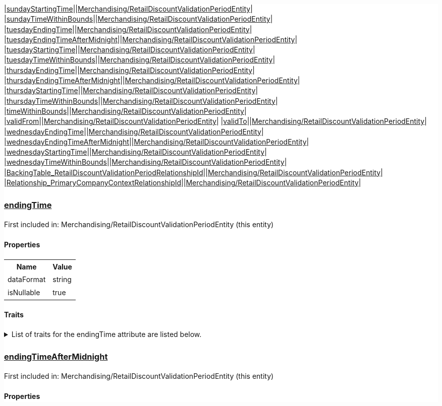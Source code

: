 |[sundayStartingTime](#sundayStartingTime)||<a href="RetailDiscountValidationPeriodEntity.md" target="_blank">Merchandising/RetailDiscountValidationPeriodEntity</a>|
|[sundayTimeWithinBounds](#sundayTimeWithinBounds)||<a href="RetailDiscountValidationPeriodEntity.md" target="_blank">Merchandising/RetailDiscountValidationPeriodEntity</a>|
|[tuesdayEndingTime](#tuesdayEndingTime)||<a href="RetailDiscountValidationPeriodEntity.md" target="_blank">Merchandising/RetailDiscountValidationPeriodEntity</a>|
|[tuesdayEndingTimeAfterMidnight](#tuesdayEndingTimeAfterMidnight)||<a href="RetailDiscountValidationPeriodEntity.md" target="_blank">Merchandising/RetailDiscountValidationPeriodEntity</a>|
|[tuesdayStartingTime](#tuesdayStartingTime)||<a href="RetailDiscountValidationPeriodEntity.md" target="_blank">Merchandising/RetailDiscountValidationPeriodEntity</a>|
|[tuesdayTimeWithinBounds](#tuesdayTimeWithinBounds)||<a href="RetailDiscountValidationPeriodEntity.md" target="_blank">Merchandising/RetailDiscountValidationPeriodEntity</a>|
|[thursdayEndingTime](#thursdayEndingTime)||<a href="RetailDiscountValidationPeriodEntity.md" target="_blank">Merchandising/RetailDiscountValidationPeriodEntity</a>|
|[thursdayEndingTimeAfterMidnight](#thursdayEndingTimeAfterMidnight)||<a href="RetailDiscountValidationPeriodEntity.md" target="_blank">Merchandising/RetailDiscountValidationPeriodEntity</a>|
|[thursdayStartingTime](#thursdayStartingTime)||<a href="RetailDiscountValidationPeriodEntity.md" target="_blank">Merchandising/RetailDiscountValidationPeriodEntity</a>|
|[thursdayTimeWithinBounds](#thursdayTimeWithinBounds)||<a href="RetailDiscountValidationPeriodEntity.md" target="_blank">Merchandising/RetailDiscountValidationPeriodEntity</a>|
|[timeWithinBounds](#timeWithinBounds)||<a href="RetailDiscountValidationPeriodEntity.md" target="_blank">Merchandising/RetailDiscountValidationPeriodEntity</a>|
|[validFrom](#validFrom)||<a href="RetailDiscountValidationPeriodEntity.md" target="_blank">Merchandising/RetailDiscountValidationPeriodEntity</a>|
|[validTo](#validTo)||<a href="RetailDiscountValidationPeriodEntity.md" target="_blank">Merchandising/RetailDiscountValidationPeriodEntity</a>|
|[wednesdayEndingTime](#wednesdayEndingTime)||<a href="RetailDiscountValidationPeriodEntity.md" target="_blank">Merchandising/RetailDiscountValidationPeriodEntity</a>|
|[wednesdayEndingTimeAfterMidnight](#wednesdayEndingTimeAfterMidnight)||<a href="RetailDiscountValidationPeriodEntity.md" target="_blank">Merchandising/RetailDiscountValidationPeriodEntity</a>|
|[wednesdayStartingTime](#wednesdayStartingTime)||<a href="RetailDiscountValidationPeriodEntity.md" target="_blank">Merchandising/RetailDiscountValidationPeriodEntity</a>|
|[wednesdayTimeWithinBounds](#wednesdayTimeWithinBounds)||<a href="RetailDiscountValidationPeriodEntity.md" target="_blank">Merchandising/RetailDiscountValidationPeriodEntity</a>|
|[BackingTable_RetailDiscountValidationPeriodRelationshipId](#BackingTable_RetailDiscountValidationPeriodRelationshipId)||<a href="RetailDiscountValidationPeriodEntity.md" target="_blank">Merchandising/RetailDiscountValidationPeriodEntity</a>|
|[Relationship_PrimaryCompanyContextRelationshipId](#Relationship_PrimaryCompanyContextRelationshipId)||<a href="RetailDiscountValidationPeriodEntity.md" target="_blank">Merchandising/RetailDiscountValidationPeriodEntity</a>|

### <a href=#endingTime name="endingTime">endingTime</a>

First included in: Merchandising/RetailDiscountValidationPeriodEntity (this entity)  

#### Properties

<table><tr><th>Name</th><th>Value</th></tr><tr><td>dataFormat</td><td>string</td></tr><tr><td>isNullable</td><td>true</td></tr></table>

#### Traits

<details><summary>List of traits for the endingTime attribute are listed below.</summary></details>

### <a href=#endingTimeAfterMidnight name="endingTimeAfterMidnight">endingTimeAfterMidnight</a>

First included in: Merchandising/RetailDiscountValidationPeriodEntity (this entity)  

#### Properties
